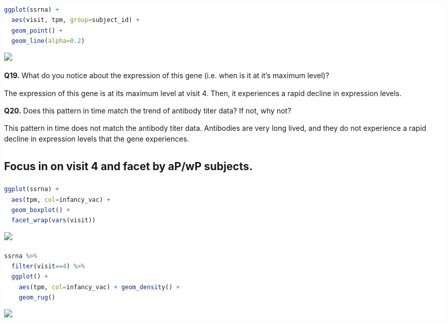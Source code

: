 ``` r
ggplot(ssrna) +
  aes(visit, tpm, group=subject_id) +
  geom_point() +
  geom_line(alpha=0.2)
```

![](BIMM-143-Lab-19_files/figure-commonmark/unnamed-chunk-31-1.png)

**Q19.** What do you notice about the expression of this gene (i.e. when
is it at it’s maximum level)?

The expression of this gene is at its maximum level at visit 4. Then, it
experiences a rapid decline in expression levels.

**Q20.** Does this pattern in time match the trend of antibody titer
data? If not, why not?

This pattern in time does not match the antibody titer data. Antibodies
are very long lived, and they do not experience a rapid decline in
expression levels that the gene experiences.

## Focus in on visit 4 and facet by aP/wP subjects.

``` r
ggplot(ssrna) +
  aes(tpm, col=infancy_vac) +
  geom_boxplot() +
  facet_wrap(vars(visit))
```

![](BIMM-143-Lab-19_files/figure-commonmark/unnamed-chunk-32-1.png)

``` r
ssrna %>%  
  filter(visit==4) %>% 
  ggplot() +
    aes(tpm, col=infancy_vac) + geom_density() + 
    geom_rug() 
```

![](BIMM-143-Lab-19_files/figure-commonmark/unnamed-chunk-33-1.png)
